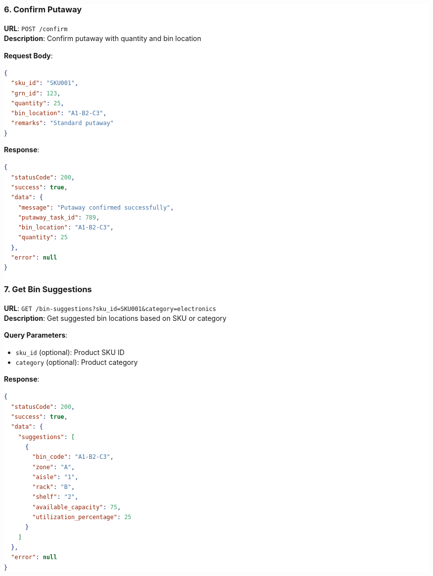 ### 6. Confirm Putaway
**URL**: `POST /confirm`  
**Description**: Confirm putaway with quantity and bin location

**Request Body**:
```json
{
  "sku_id": "SKU001",
  "grn_id": 123,
  "quantity": 25,
  "bin_location": "A1-B2-C3",
  "remarks": "Standard putaway"
}
```

**Response**:
```json
{
  "statusCode": 200,
  "success": true,
  "data": {
    "message": "Putaway confirmed successfully",
    "putaway_task_id": 789,
    "bin_location": "A1-B2-C3",
    "quantity": 25
  },
  "error": null
}
```

### 7. Get Bin Suggestions
**URL**: `GET /bin-suggestions?sku_id=SKU001&category=electronics`  
**Description**: Get suggested bin locations based on SKU or category

**Query Parameters**:
- `sku_id` (optional): Product SKU ID
- `category` (optional): Product category

**Response**:
```json
{
  "statusCode": 200,
  "success": true,
  "data": {
    "suggestions": [
      {
        "bin_code": "A1-B2-C3",
        "zone": "A",
        "aisle": "1",
        "rack": "B",
        "shelf": "2",
        "available_capacity": 75,
        "utilization_percentage": 25
      }
    ]
  },
  "error": null
}
```
